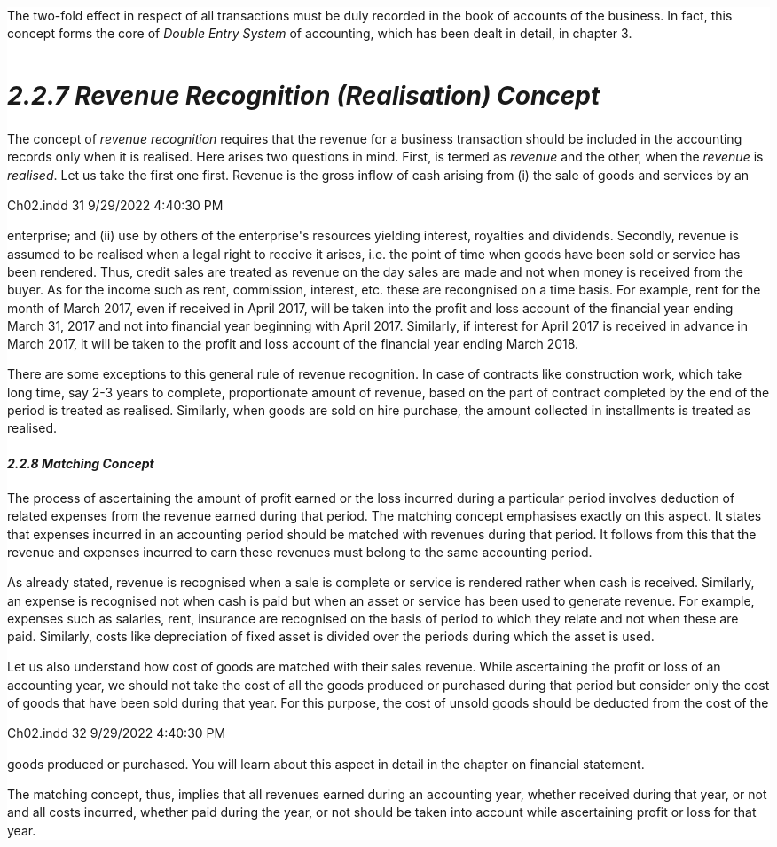The two-fold effect in respect of all transactions must be duly recorded in the book of accounts of the business. In fact, this concept forms the core of *Double Entry System* of accounting, which has been dealt in detail, in chapter 3.

# *2.2.7 Revenue Recognition (Realisation) Concept*

The concept of *revenue recognition* requires that the revenue for a business transaction should be included in the accounting records only when it is realised. Here arises two questions in mind. First, is termed as *revenue* and the other, when the *revenue* is *realised*. Let us take the first one first. Revenue is the gross inflow of cash arising from (i) the sale of goods and services by an

Ch02.indd 31 9/29/2022 4:40:30 PM

enterprise; and (ii) use by others of the enterprise's resources yielding interest, royalties and dividends. Secondly, revenue is assumed to be realised when a legal right to receive it arises, i.e. the point of time when goods have been sold or service has been rendered. Thus, credit sales are treated as revenue on the day sales are made and not when money is received from the buyer. As for the income such as rent, commission, interest, etc. these are recongnised on a time basis. For example, rent for the month of March 2017, even if received in April 2017, will be taken into the profit and loss account of the financial year ending March 31, 2017 and not into financial year beginning with April 2017. Similarly, if interest for April 2017 is received in advance in March 2017, it will be taken to the profit and loss account of the financial year ending March 2018.

There are some exceptions to this general rule of revenue recognition. In case of contracts like construction work, which take long time, say 2-3 years to complete, proportionate amount of revenue, based on the part of contract completed by the end of the period is treated as realised. Similarly, when goods are sold on hire purchase, the amount collected in installments is treated as realised.

#### *2.2.8 Matching Concept*

The process of ascertaining the amount of profit earned or the loss incurred during a particular period involves deduction of related expenses from the revenue earned during that period. The matching concept emphasises exactly on this aspect. It states that expenses incurred in an accounting period should be matched with revenues during that period. It follows from this that the revenue and expenses incurred to earn these revenues must belong to the same accounting period.

As already stated, revenue is recognised when a sale is complete or service is rendered rather when cash is received. Similarly, an expense is recognised not when cash is paid but when an asset or service has been used to generate revenue. For example, expenses such as salaries, rent, insurance are recognised on the basis of period to which they relate and not when these are paid. Similarly, costs like depreciation of fixed asset is divided over the periods during which the asset is used.

Let us also understand how cost of goods are matched with their sales revenue. While ascertaining the profit or loss of an accounting year, we should not take the cost of all the goods produced or purchased during that period but consider only the cost of goods that have been sold during that year. For this purpose, the cost of unsold goods should be deducted from the cost of the

Ch02.indd 32 9/29/2022 4:40:30 PM

goods produced or purchased. You will learn about this aspect in detail in the chapter on financial statement.

The matching concept, thus, implies that all revenues earned during an accounting year, whether received during that year, or not and all costs incurred, whether paid during the year, or not should be taken into account while ascertaining profit or loss for that year.
